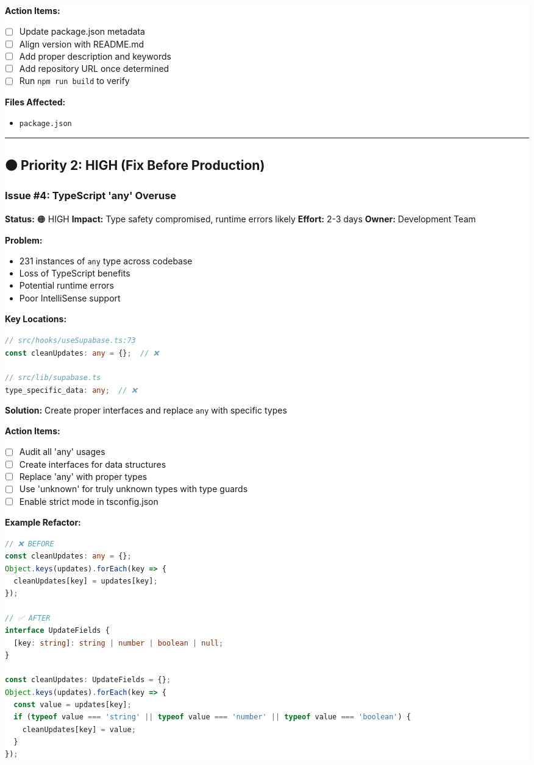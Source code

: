 **Action Items:**
- [ ] Update package.json metadata
- [ ] Align version with README.md
- [ ] Add proper description and keywords
- [ ] Add repository URL once determined
- [ ] Run `npm run build` to verify

**Files Affected:**
- `package.json`

---

## 🟠 Priority 2: HIGH (Fix Before Production)

### Issue #4: TypeScript 'any' Overuse
**Status:** 🟠 HIGH
**Impact:** Type safety compromised, runtime errors likely
**Effort:** 2-3 days
**Owner:** Development Team

**Problem:**
- 231 instances of `any` type across codebase
- Loss of TypeScript benefits
- Potential runtime errors
- Poor IntelliSense support

**Key Locations:**
```typescript
// src/hooks/useSupabase.ts:73
const cleanUpdates: any = {};  // ❌

// src/lib/supabase.ts
type_specific_data: any;  // ❌
```

**Solution:**
Create proper interfaces and replace `any` with specific types

**Action Items:**
- [ ] Audit all 'any' usages
- [ ] Create interfaces for data structures
- [ ] Replace 'any' with proper types
- [ ] Use 'unknown' for truly unknown types with type guards
- [ ] Enable strict mode in tsconfig.json

**Example Refactor:**
```typescript
// ❌ BEFORE
const cleanUpdates: any = {};
Object.keys(updates).forEach(key => {
  cleanUpdates[key] = updates[key];
});

// ✅ AFTER
interface UpdateFields {
  [key: string]: string | number | boolean | null;
}

const cleanUpdates: UpdateFields = {};
Object.keys(updates).forEach(key => {
  const value = updates[key];
  if (typeof value === 'string' || typeof value === 'number' || typeof value === 'boolean') {
    cleanUpdates[key] = value;
  }
});
```
